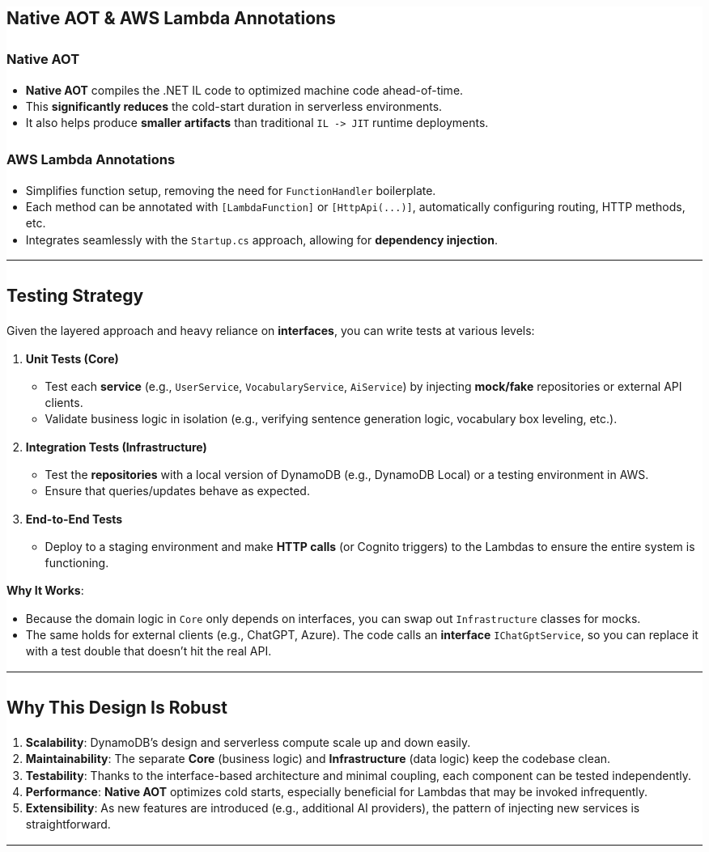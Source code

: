 
## Native AOT & AWS Lambda Annotations

### Native AOT
- **Native AOT** compiles the .NET IL code to optimized machine code ahead-of-time.
- This **significantly reduces** the cold-start duration in serverless environments.
- It also helps produce **smaller artifacts** than traditional `IL -> JIT` runtime deployments.

### AWS Lambda Annotations
- Simplifies function setup, removing the need for `FunctionHandler` boilerplate.
- Each method can be annotated with `[LambdaFunction]` or `[HttpApi(...)]`, automatically configuring routing, HTTP methods, etc.
- Integrates seamlessly with the `Startup.cs` approach, allowing for **dependency injection**.

---

## Testing Strategy

Given the layered approach and heavy reliance on **interfaces**, you can write tests at various levels:

1. **Unit Tests (Core)**
    - Test each **service** (e.g., `UserService`, `VocabularyService`, `AiService`) by injecting **mock/fake** repositories or external API clients.
    - Validate business logic in isolation (e.g., verifying sentence generation logic, vocabulary box leveling, etc.).

2. **Integration Tests (Infrastructure)**
    - Test the **repositories** with a local version of DynamoDB (e.g., DynamoDB Local) or a testing environment in AWS.
    - Ensure that queries/updates behave as expected.

3. **End-to-End Tests**
    - Deploy to a staging environment and make **HTTP calls** (or Cognito triggers) to the Lambdas to ensure the entire system is functioning.

**Why It Works**:
- Because the domain logic in `Core` only depends on interfaces, you can swap out `Infrastructure` classes for mocks.
- The same holds for external clients (e.g., ChatGPT, Azure). The code calls an **interface** `IChatGptService`, so you can replace it with a test double that doesn’t hit the real API.

---

## Why This Design Is Robust

1. **Scalability**: DynamoDB’s design and serverless compute scale up and down easily.
2. **Maintainability**: The separate **Core** (business logic) and **Infrastructure** (data logic) keep the codebase clean.
3. **Testability**: Thanks to the interface-based architecture and minimal coupling, each component can be tested independently.
4. **Performance**: **Native AOT** optimizes cold starts, especially beneficial for Lambdas that may be invoked infrequently.
5. **Extensibility**: As new features are introduced (e.g., additional AI providers), the pattern of injecting new services is straightforward.

---